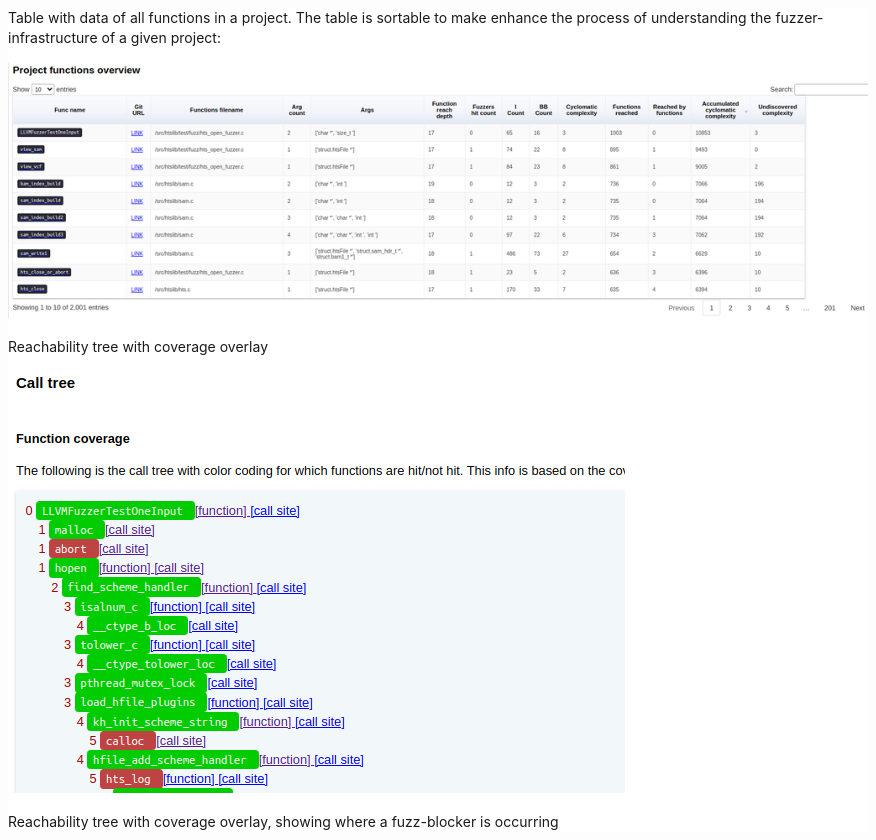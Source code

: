 
Table with data of all functions in a project. The table is sortable to make enhance the process of understanding the fuzzer-infrastructure of a given project:

![Functions table](/doc/img/functions_overview.png)

Reachability tree with coverage overlay

![Overlay 1](/doc/img/overlay-1.png)


Reachability tree with coverage overlay, showing where a fuzz-blocker is occurring